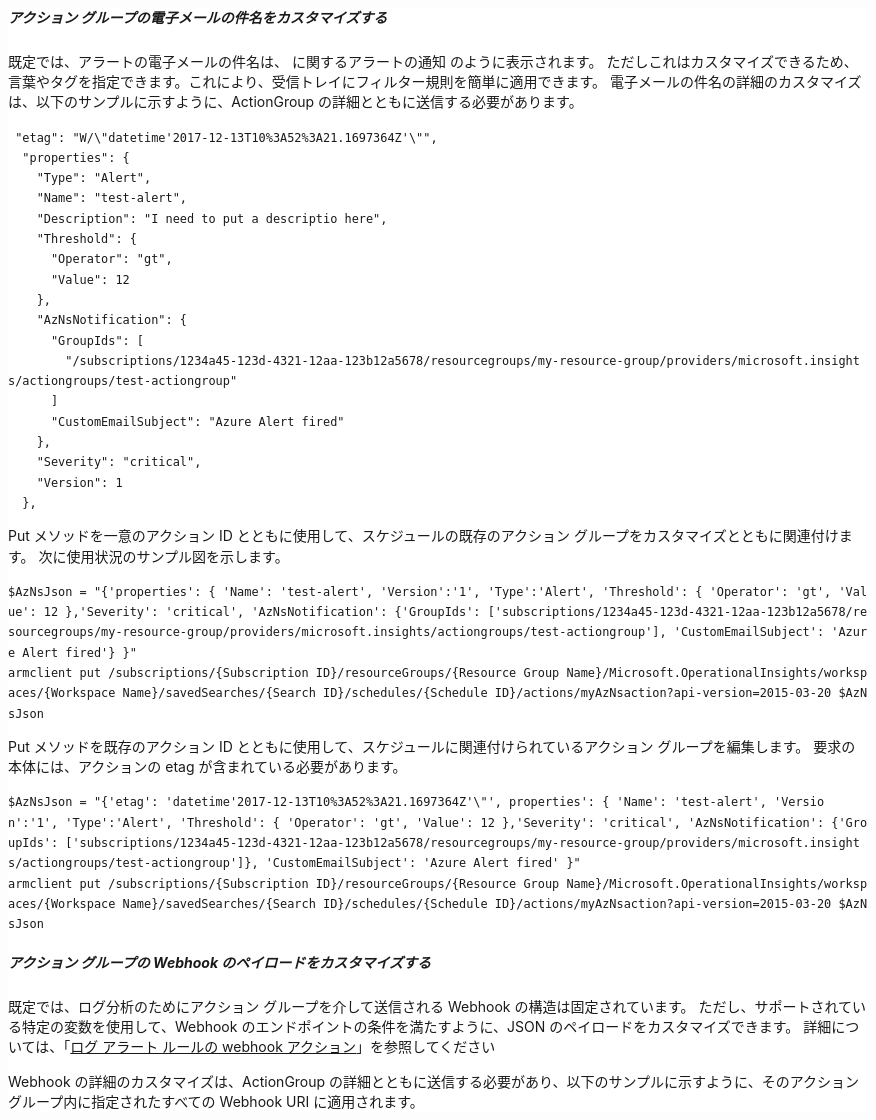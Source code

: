 ##### <a name="customize-e-mail-subject-for-action-group"></a>アクション グループの電子メールの件名をカスタマイズする
既定では、アラートの電子メールの件名は、<WorkspaceName> に関するアラートの通知 <AlertName> のように表示されます。 ただしこれはカスタマイズできるため、言葉やタグを指定できます。これにより、受信トレイにフィルター規則を簡単に適用できます。 電子メールの件名の詳細のカスタマイズは、以下のサンプルに示すように、ActionGroup の詳細とともに送信する必要があります。

     "etag": "W/\"datetime'2017-12-13T10%3A52%3A21.1697364Z'\"",
      "properties": {
        "Type": "Alert",
        "Name": "test-alert",
        "Description": "I need to put a descriptio here",
        "Threshold": {
          "Operator": "gt",
          "Value": 12
        },
        "AzNsNotification": {
          "GroupIds": [
            "/subscriptions/1234a45-123d-4321-12aa-123b12a5678/resourcegroups/my-resource-group/providers/microsoft.insights/actiongroups/test-actiongroup"
          ]
          "CustomEmailSubject": "Azure Alert fired"
        },
        "Severity": "critical",
        "Version": 1
      },

Put メソッドを一意のアクション ID とともに使用して、スケジュールの既存のアクション グループをカスタマイズとともに関連付けます。  次に使用状況のサンプル図を示します。

    $AzNsJson = "{'properties': { 'Name': 'test-alert', 'Version':'1', 'Type':'Alert', 'Threshold': { 'Operator': 'gt', 'Value': 12 },'Severity': 'critical', 'AzNsNotification': {'GroupIds': ['subscriptions/1234a45-123d-4321-12aa-123b12a5678/resourcegroups/my-resource-group/providers/microsoft.insights/actiongroups/test-actiongroup'], 'CustomEmailSubject': 'Azure Alert fired'} }"
    armclient put /subscriptions/{Subscription ID}/resourceGroups/{Resource Group Name}/Microsoft.OperationalInsights/workspaces/{Workspace Name}/savedSearches/{Search ID}/schedules/{Schedule ID}/actions/myAzNsaction?api-version=2015-03-20 $AzNsJson

Put メソッドを既存のアクション ID とともに使用して、スケジュールに関連付けられているアクション グループを編集します。  要求の本体には、アクションの etag が含まれている必要があります。

    $AzNsJson = "{'etag': 'datetime'2017-12-13T10%3A52%3A21.1697364Z'\"', properties': { 'Name': 'test-alert', 'Version':'1', 'Type':'Alert', 'Threshold': { 'Operator': 'gt', 'Value': 12 },'Severity': 'critical', 'AzNsNotification': {'GroupIds': ['subscriptions/1234a45-123d-4321-12aa-123b12a5678/resourcegroups/my-resource-group/providers/microsoft.insights/actiongroups/test-actiongroup']}, 'CustomEmailSubject': 'Azure Alert fired' }"
    armclient put /subscriptions/{Subscription ID}/resourceGroups/{Resource Group Name}/Microsoft.OperationalInsights/workspaces/{Workspace Name}/savedSearches/{Search ID}/schedules/{Schedule ID}/actions/myAzNsaction?api-version=2015-03-20 $AzNsJson

##### <a name="customize-webhook-payload-for-action-group"></a>アクション グループの Webhook のペイロードをカスタマイズする
既定では、ログ分析のためにアクション グループを介して送信される Webhook の構造は固定されています。 ただし、サポートされている特定の変数を使用して、Webhook のエンドポイントの条件を満たすように、JSON のペイロードをカスタマイズできます。 詳細については、「[ログ アラート ルールの webhook アクション](../monitoring-and-diagnostics/monitor-alerts-unified-log-webhook.md)」を参照してください 

Webhook の詳細のカスタマイズは、ActionGroup の詳細とともに送信する必要があり、以下のサンプルに示すように、そのアクション グループ内に指定されたすべての Webhook URI に適用されます。
